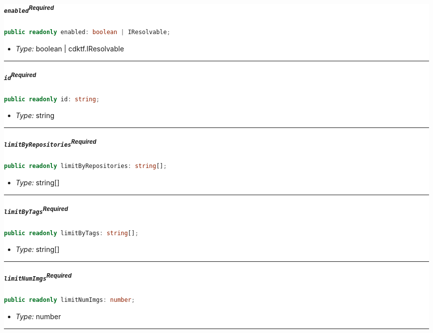 
##### `enabled`<sup>Required</sup> <a name="enabled" id="rhizo-co-terraform-provider-lacework.integrationEcr.IntegrationEcr.property.enabled"></a>

```typescript
public readonly enabled: boolean | IResolvable;
```

- *Type:* boolean | cdktf.IResolvable

---

##### `id`<sup>Required</sup> <a name="id" id="rhizo-co-terraform-provider-lacework.integrationEcr.IntegrationEcr.property.id"></a>

```typescript
public readonly id: string;
```

- *Type:* string

---

##### `limitByRepositories`<sup>Required</sup> <a name="limitByRepositories" id="rhizo-co-terraform-provider-lacework.integrationEcr.IntegrationEcr.property.limitByRepositories"></a>

```typescript
public readonly limitByRepositories: string[];
```

- *Type:* string[]

---

##### `limitByTags`<sup>Required</sup> <a name="limitByTags" id="rhizo-co-terraform-provider-lacework.integrationEcr.IntegrationEcr.property.limitByTags"></a>

```typescript
public readonly limitByTags: string[];
```

- *Type:* string[]

---

##### `limitNumImgs`<sup>Required</sup> <a name="limitNumImgs" id="rhizo-co-terraform-provider-lacework.integrationEcr.IntegrationEcr.property.limitNumImgs"></a>

```typescript
public readonly limitNumImgs: number;
```

- *Type:* number

---